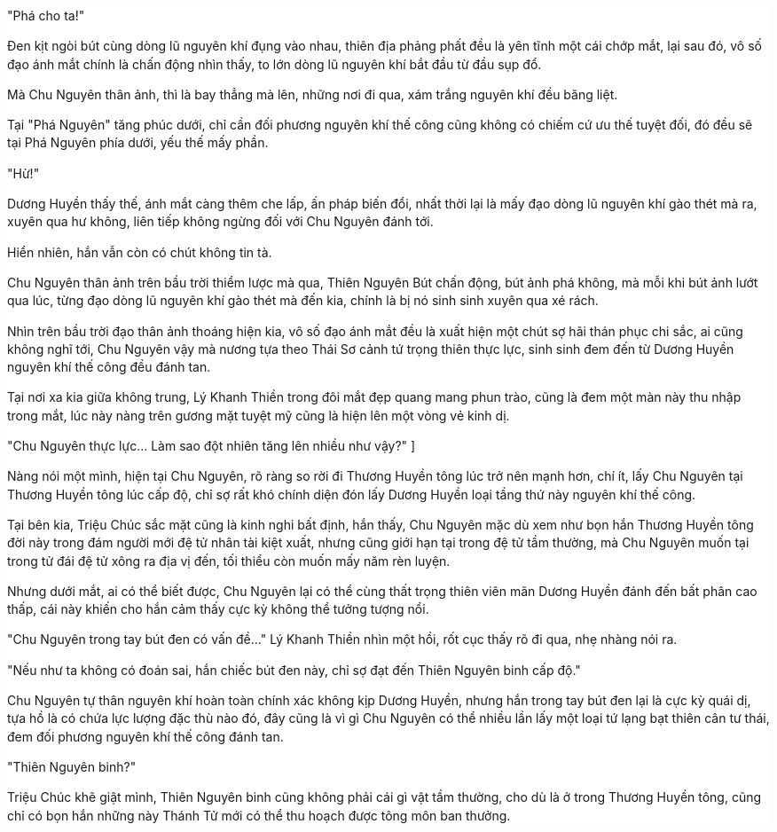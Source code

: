 "Phá cho ta!"

Đen kịt ngòi bút cùng dòng lũ nguyên khí đụng vào nhau, thiên địa phảng phất đều là yên tĩnh một cái chớp mắt, lại sau đó, vô số đạo ánh mắt chính là chấn động nhìn thấy, to lớn dòng lũ nguyên khí bắt đầu từ đầu sụp đổ.

Mà Chu Nguyên thân ảnh, thì là bay thẳng mà lên, những nơi đi qua, xám trắng nguyên khí đều băng liệt.

Tại "Phá Nguyên" tăng phúc dưới, chỉ cần đối phương nguyên khí thế công cũng không có chiếm cứ ưu thế tuyệt đối, đó đều sẽ tại Phá Nguyên phía dưới, yếu thế mấy phần.

"Hừ!"

Dương Huyền thấy thế, ánh mắt càng thêm che lấp, ấn pháp biến đổi, nhất thời lại là mấy đạo dòng lũ nguyên khí gào thét mà ra, xuyên qua hư không, liên tiếp không ngừng đối với Chu Nguyên đánh tới.

Hiển nhiên, hắn vẫn còn có chút không tin tà.

Chu Nguyên thân ảnh trên bầu trời thiểm lược mà qua, Thiên Nguyên Bút chấn động, bút ảnh phá không, mà mỗi khi bút ảnh lướt qua lúc, từng đạo dòng lũ nguyên khí gào thét mà đến kia, chính là bị nó sinh sinh xuyên qua xé rách.

Nhìn trên bầu trời đạo thân ảnh thoáng hiện kia, vô số đạo ánh mắt đều là xuất hiện một chút sợ hãi thán phục chi sắc, ai cũng không nghĩ tới, Chu Nguyên vậy mà nương tựa theo Thái Sơ cảnh tứ trọng thiên thực lực, sinh sinh đem đến từ Dương Huyền nguyên khí thế công đều đánh tan.

Tại nơi xa kia giữa không trung, Lý Khanh Thiền trong đôi mắt đẹp quang mang phun trào, cũng là đem một màn này thu nhập trong mắt, lúc này nàng trên gương mặt tuyệt mỹ cũng là hiện lên một vòng vẻ kinh dị.

"Chu Nguyên thực lực... Làm sao đột nhiên tăng lên nhiều như vậy?" ]

Nàng nói một mình, hiện tại Chu Nguyên, rõ ràng so rời đi Thương Huyền tông lúc trở nên mạnh hơn, chí ít, lấy Chu Nguyên tại Thương Huyền tông lúc cấp độ, chỉ sợ rất khó chính diện đón lấy Dương Huyền loại tầng thứ này nguyên khí thế công.

Tại bên kia, Triệu Chúc sắc mặt cũng là kinh nghi bất định, hắn thấy, Chu Nguyên mặc dù xem như bọn hắn Thương Huyền tông đời này trong đám người mới đệ tử nhân tài kiệt xuất, nhưng cũng giới hạn tại trong đệ tử tầm thường, mà Chu Nguyên muốn tại trong tử đái đệ tử xông ra địa vị đến, tối thiểu còn muốn mấy năm rèn luyện.

Nhưng dưới mắt, ai có thể biết được, Chu Nguyên lại có thể cùng thất trọng thiên viên mãn Dương Huyền đánh đến bất phân cao thấp, cái này khiến cho hắn cảm thấy cực kỳ không thể tưởng tượng nổi.

"Chu Nguyên trong tay bút đen có vấn đề..." Lý Khanh Thiền nhìn một hồi, rốt cục thấy rõ đi qua, nhẹ nhàng nói ra.

"Nếu như ta không có đoán sai, hắn chiếc bút đen này, chỉ sợ đạt đến Thiên Nguyên binh cấp độ."

Chu Nguyên tự thân nguyên khí hoàn toàn chính xác không kịp Dương Huyền, nhưng hắn trong tay bút đen lại là cực kỳ quái dị, tựa hồ là có chứa lực lượng đặc thù nào đó, đây cũng là vì gì Chu Nguyên có thể nhiều lần lấy một loại tứ lạng bạt thiên cân tư thái, đem đối phương nguyên khí thế công đánh tan.

"Thiên Nguyên binh?"

Triệu Chúc khẽ giật mình, Thiên Nguyên binh cũng không phải cái gì vật tầm thường, cho dù là ở trong Thương Huyền tông, cũng chỉ có bọn hắn những này Thánh Tử mới có thể thu hoạch được tông môn ban thưởng.
